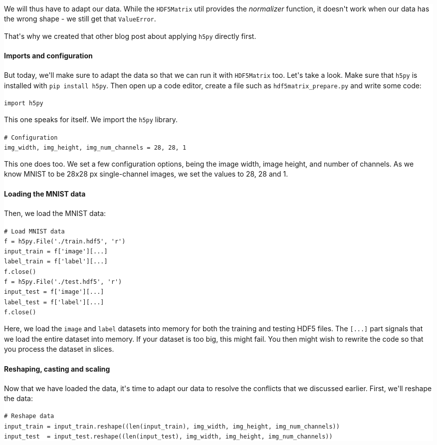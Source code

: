 We will thus have to adapt our data. While the `HDF5Matrix` util provides the _normalizer_ function, it doesn't work when our data has the wrong shape - we still get that `ValueError`.

That's why we created that other blog post about applying `h5py` directly first.

#### Imports and configuration

But today, we'll make sure to adapt the data so that we can run it with `HDF5Matrix` too. Let's take a look. Make sure that `h5py` is installed with `pip install h5py`. Then open up a code editor, create a file such as `hdf5matrix_prepare.py` and write some code:

```
import h5py
```

This one speaks for itself. We import the `h5py` library.

```
# Configuration
img_width, img_height, img_num_channels = 28, 28, 1
```

This one does too. We set a few configuration options, being the image width, image height, and number of channels. As we know MNIST to be 28x28 px single-channel images, we set the values to 28, 28 and 1.

#### Loading the MNIST data

Then, we load the MNIST data:

```
# Load MNIST data
f = h5py.File('./train.hdf5', 'r')
input_train = f['image'][...]
label_train = f['label'][...]
f.close()
f = h5py.File('./test.hdf5', 'r')
input_test = f['image'][...]
label_test = f['label'][...]
f.close()
```

Here, we load the `image` and `label` datasets into memory for both the training and testing HDF5 files. The `[...]` part signals that we load the entire dataset into memory. If your dataset is too big, this might fail. You then might wish to rewrite the code so that you process the dataset in slices.

#### Reshaping, casting and scaling

Now that we have loaded the data, it's time to adapt our data to resolve the conflicts that we discussed earlier. First, we'll reshape the data:

```
# Reshape data
input_train = input_train.reshape((len(input_train), img_width, img_height, img_num_channels))
input_test  = input_test.reshape((len(input_test), img_width, img_height, img_num_channels))
```
